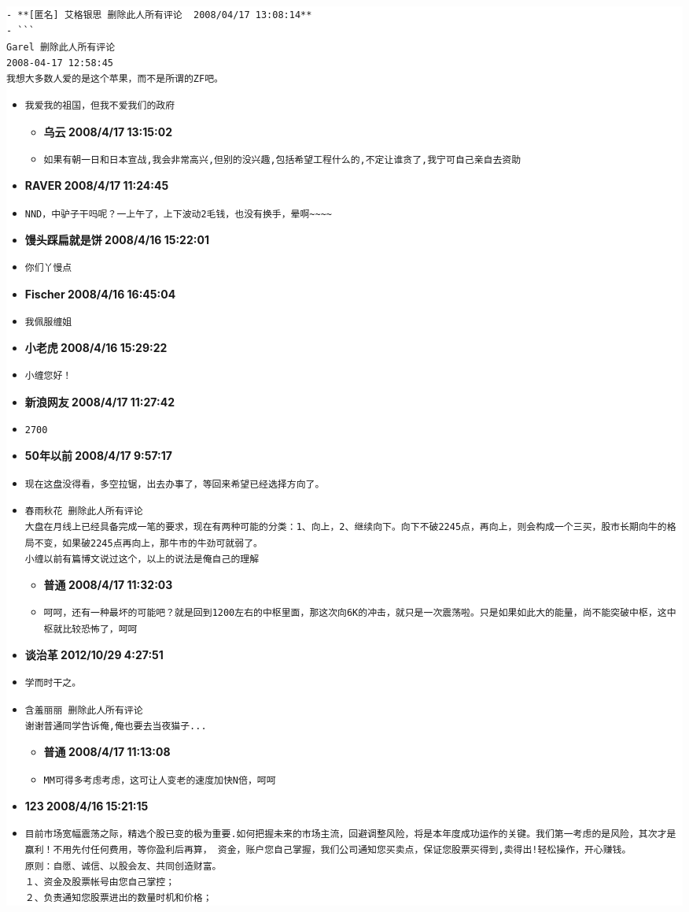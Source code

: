   ```
- **[匿名] 艾格银思 删除此人所有评论  2008/04/17 13:08:14**
- ```
  Garel 删除此人所有评论 
  2008-04-17 12:58:45 
  我想大多数人爱的是这个苹果，而不是所谓的ZF吧。
  ```
   - ```
     我爱我的祖国，但我不爱我们的政府
     ```
      - **乌云 2008/4/17 13:15:02**
      - ```
        如果有朝一日和日本宣战,我会非常高兴,但别的没兴趣,包括希望工程什么的,不定让谁贪了,我宁可自己亲自去资助
        ```
- **RAVER 2008/4/17 11:24:45**
- ```
  NND，中驴子干吗呢？一上午了，上下波动2毛钱，也没有换手，晕啊~~~~
  ```
- **馒头踩扁就是饼 2008/4/16 15:22:01**
- ```
  你们丫慢点
  ```
- **Fischer 2008/4/16 16:45:04**
- ```
  我佩服缠姐
  ```
- **小老虎 2008/4/16 15:29:22**
- ```
  小缠您好！
  ```
- **新浪网友 2008/4/17 11:27:42**
- ```
  2700
  ```
- **50年以前 2008/4/17 9:57:17**
- ```
  现在这盘没得看，多空拉锯，出去办事了，等回来希望已经选择方向了。
  ```
- ```
  春雨秋花 删除此人所有评论 
  大盘在月线上已经具备完成一笔的要求，现在有两种可能的分类：1、向上，2、继续向下。向下不破2245点，再向上，则会构成一个三买，股市长期向牛的格局不变，如果破2245点再向上，那牛市的牛劲可就弱了。
  小缠以前有篇博文说过这个，以上的说法是俺自己的理解
  ```
   - **普通 2008/4/17 11:32:03**
   - ```
     呵呵，还有一种最坏的可能吧？就是回到1200左右的中枢里面，那这次向6K的冲击，就只是一次震荡啦。只是如果如此大的能量，尚不能突破中枢，这中枢就比较恐怖了，呵呵
     ```
- **谈治革 2012/10/29 4:27:51**
- ```
  学而时干之。
  ```
- ```
  含羞丽丽 删除此人所有评论 
  谢谢普通同学告诉俺,俺也要去当夜猫子...
  ```
   - **普通 2008/4/17 11:13:08**
   - ```
     MM可得多考虑考虑，这可让人变老的速度加快N倍，呵呵
     ```
- **123 2008/4/16 15:21:15**
- ```
  目前市场宽幅震荡之际，精选个股已变的极为重要.如何把握未来的市场主流，回避调整风险，将是本年度成功运作的关键。我们第一考虑的是风险，其次才是赢利！不用先付任何费用，等你盈利后再算， 资金，账户您自己掌握，我们公司通知您买卖点，保证您股票买得到,卖得出!轻松操作，开心赚钱。 
  原则：自愿、诚信、以股会友、共同创造财富。
  １、资金及股票帐号由您自己掌控； 
  ２、负责通知您股票进出的数量时机和价格； 
  ```